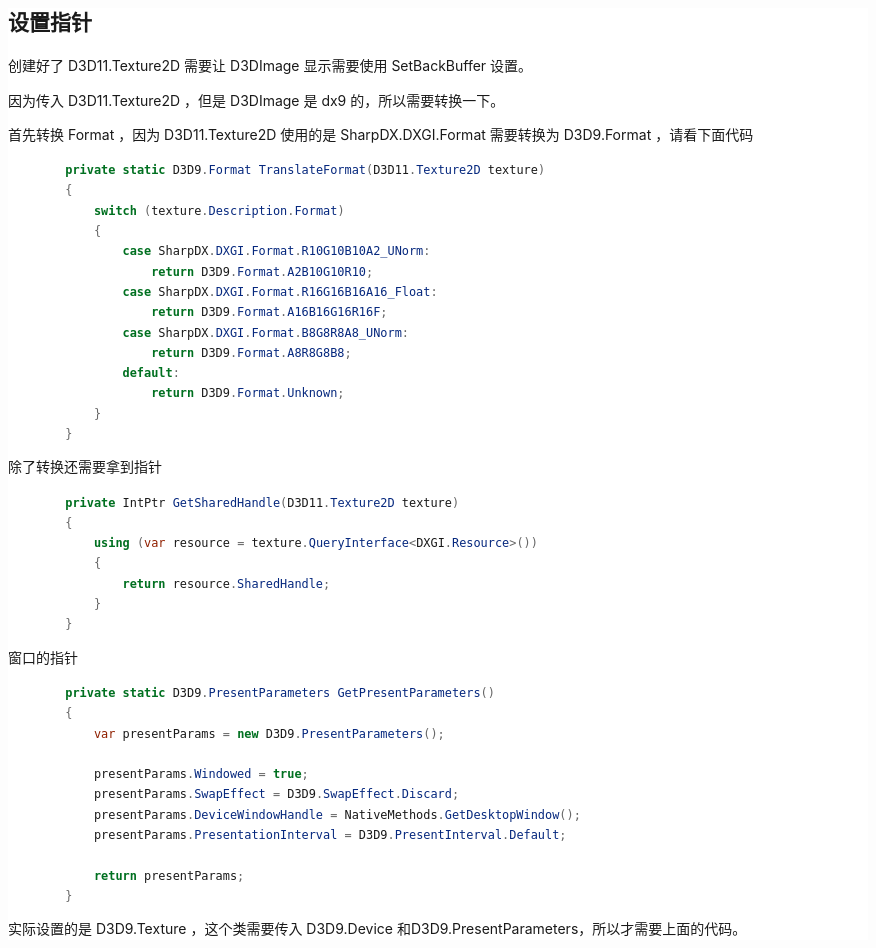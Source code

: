 ## 设置指针

创建好了 D3D11.Texture2D 需要让 D3DImage 显示需要使用 SetBackBuffer 设置。

因为传入 D3D11.Texture2D ，但是 D3DImage 是 dx9 的，所以需要转换一下。

首先转换 Format ，因为 D3D11.Texture2D 使用的是 SharpDX.DXGI.Format 需要转换为 D3D9.Format ，请看下面代码

```csharp
        private static D3D9.Format TranslateFormat(D3D11.Texture2D texture)
        {
            switch (texture.Description.Format)
            {
                case SharpDX.DXGI.Format.R10G10B10A2_UNorm:
                    return D3D9.Format.A2B10G10R10;
                case SharpDX.DXGI.Format.R16G16B16A16_Float:
                    return D3D9.Format.A16B16G16R16F;
                case SharpDX.DXGI.Format.B8G8R8A8_UNorm:
                    return D3D9.Format.A8R8G8B8;
                default:
                    return D3D9.Format.Unknown;
            }
        }

```

除了转换还需要拿到指针

```csharp
        private IntPtr GetSharedHandle(D3D11.Texture2D texture)
        {
            using (var resource = texture.QueryInterface<DXGI.Resource>())
            {
                return resource.SharedHandle;
            }
        }
```

窗口的指针

```csharp
        private static D3D9.PresentParameters GetPresentParameters()
        {
            var presentParams = new D3D9.PresentParameters();

            presentParams.Windowed = true;
            presentParams.SwapEffect = D3D9.SwapEffect.Discard;
            presentParams.DeviceWindowHandle = NativeMethods.GetDesktopWindow();
            presentParams.PresentationInterval = D3D9.PresentInterval.Default;

            return presentParams;
        }
```

实际设置的是 D3D9.Texture ，这个类需要传入 D3D9.Device 和D3D9.PresentParameters，所以才需要上面的代码。

